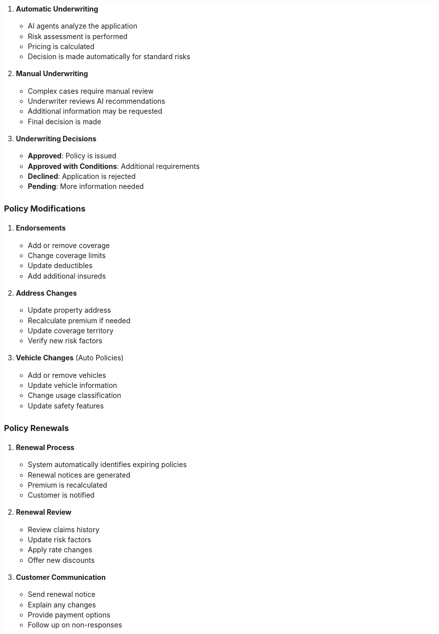 1. **Automatic Underwriting**
   - AI agents analyze the application
   - Risk assessment is performed
   - Pricing is calculated
   - Decision is made automatically for standard risks

2. **Manual Underwriting**
   - Complex cases require manual review
   - Underwriter reviews AI recommendations
   - Additional information may be requested
   - Final decision is made

3. **Underwriting Decisions**
   - **Approved**: Policy is issued
   - **Approved with Conditions**: Additional requirements
   - **Declined**: Application is rejected
   - **Pending**: More information needed

### Policy Modifications

1. **Endorsements**
   - Add or remove coverage
   - Change coverage limits
   - Update deductibles
   - Add additional insureds

2. **Address Changes**
   - Update property address
   - Recalculate premium if needed
   - Update coverage territory
   - Verify new risk factors

3. **Vehicle Changes** (Auto Policies)
   - Add or remove vehicles
   - Update vehicle information
   - Change usage classification
   - Update safety features

### Policy Renewals

1. **Renewal Process**
   - System automatically identifies expiring policies
   - Renewal notices are generated
   - Premium is recalculated
   - Customer is notified

2. **Renewal Review**
   - Review claims history
   - Update risk factors
   - Apply rate changes
   - Offer new discounts

3. **Customer Communication**
   - Send renewal notice
   - Explain any changes
   - Provide payment options
   - Follow up on non-responses
